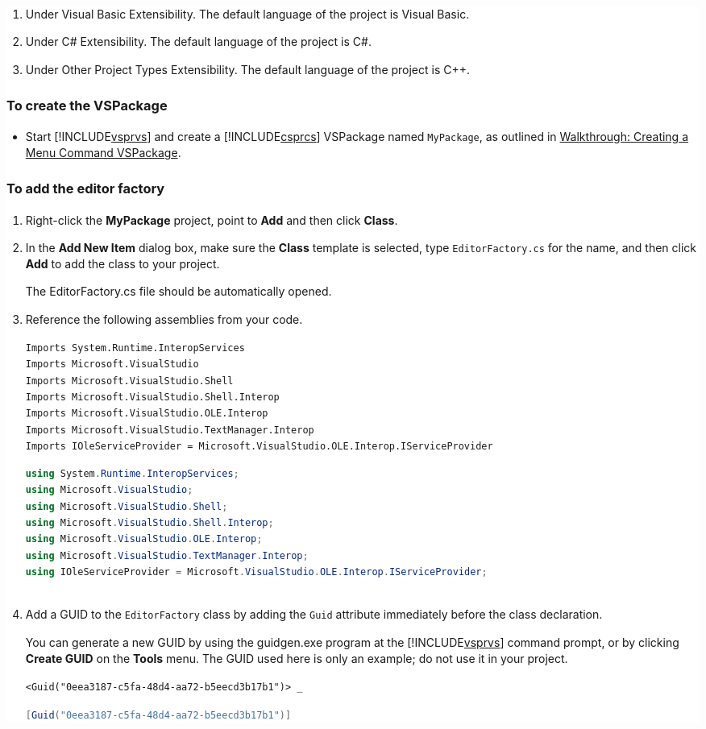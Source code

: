 1.  Under Visual Basic Extensibility. The default language of the project is Visual Basic.  
  
2.  Under C# Extensibility. The default language of the project is C#.  
  
3.  Under Other Project Types Extensibility. The default language of the project is C++.  
  
### To create the VSPackage  
  
-   Start [!INCLUDE[vsprvs](../code-quality/includes/vsprvs_md.md)] and create a [!INCLUDE[csprcs](../data-tools/includes/csprcs_md.md)] VSPackage named `MyPackage`, as outlined in [Walkthrough: Creating a Menu Command VSPackage](http://msdn.microsoft.com/en-us/d699c149-5d1e-47ff-94c7-e1222af02c32).  
  
### To add the editor factory  
  
1.  Right-click the **MyPackage** project, point to **Add** and then click **Class**.  
  
2.  In the **Add New Item** dialog box, make sure the **Class** template is selected, type `EditorFactory.cs` for the name, and then click **Add** to add the class to your project.  
  
     The EditorFactory.cs file should be automatically opened.  
  
3.  Reference the following assemblies from your code.  
  
    ```vb#  
    Imports System.Runtime.InteropServices  
    Imports Microsoft.VisualStudio  
    Imports Microsoft.VisualStudio.Shell  
    Imports Microsoft.VisualStudio.Shell.Interop  
    Imports Microsoft.VisualStudio.OLE.Interop  
    Imports Microsoft.VisualStudio.TextManager.Interop  
    Imports IOleServiceProvider = Microsoft.VisualStudio.OLE.Interop.IServiceProvider  
    ```  
  
    ```c#  
    using System.Runtime.InteropServices;  
    using Microsoft.VisualStudio;  
    using Microsoft.VisualStudio.Shell;  
    using Microsoft.VisualStudio.Shell.Interop;  
    using Microsoft.VisualStudio.OLE.Interop;  
    using Microsoft.VisualStudio.TextManager.Interop;  
    using IOleServiceProvider = Microsoft.VisualStudio.OLE.Interop.IServiceProvider;  
  
    ```  
  
4.  Add a GUID to the `EditorFactory` class by adding the `Guid` attribute immediately before the class declaration.  
  
     You can generate a new GUID by using the guidgen.exe program at the [!INCLUDE[vsprvs](../code-quality/includes/vsprvs_md.md)] command prompt, or by clicking **Create GUID** on the **Tools** menu. The GUID used here is only an example; do not use it in your project.  
  
    ```vb#  
    <Guid("0eea3187-c5fa-48d4-aa72-b5eecd3b17b1")> _  
    ```  
  
    ```c#  
    [Guid("0eea3187-c5fa-48d4-aa72-b5eecd3b17b1")]   
    ```  
  